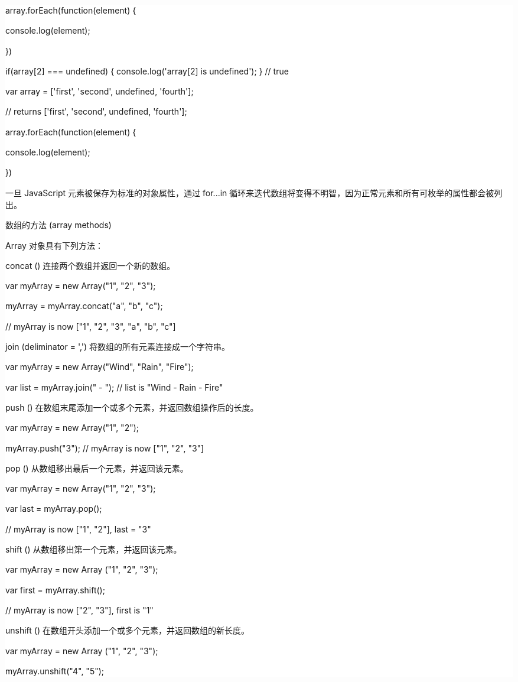 array.forEach(function(element) {

  console.log(element);

})

if(array[2] === undefined) { console.log('array[2] is undefined'); } // true

var array = ['first', 'second', undefined, 'fourth'];

// returns ['first', 'second', undefined, 'fourth'];

array.forEach(function(element) {

  console.log(element);

})

一旦 JavaScript 元素被保存为标准的对象属性，通过 for...in 循环来迭代数组将变得不明智，因为正常元素和所有可枚举的属性都会被列出。

数组的方法 (array methods)

Array 对象具有下列方法：

concat () 连接两个数组并返回一个新的数组。

var myArray = new Array("1", "2", "3");

myArray = myArray.concat("a", "b", "c"); 

// myArray is now ["1", "2", "3", "a", "b", "c"]

join (deliminator = ',') 将数组的所有元素连接成一个字符串。

var myArray = new Array("Wind", "Rain", "Fire");

var list = myArray.join(" - "); // list is "Wind - Rain - Fire"

push () 在数组末尾添加一个或多个元素，并返回数组操作后的长度。

var myArray = new Array("1", "2");

myArray.push("3"); // myArray is now ["1", "2", "3"]

pop () 从数组移出最后一个元素，并返回该元素。

var myArray = new Array("1", "2", "3");

var last = myArray.pop(); 

// myArray is now ["1", "2"], last = "3"

shift () 从数组移出第一个元素，并返回该元素。

var myArray = new Array ("1", "2", "3");

var first = myArray.shift(); 

// myArray is now ["2", "3"], first is "1"

unshift () 在数组开头添加一个或多个元素，并返回数组的新长度。

var myArray = new Array ("1", "2", "3");

myArray.unshift("4", "5"); 
